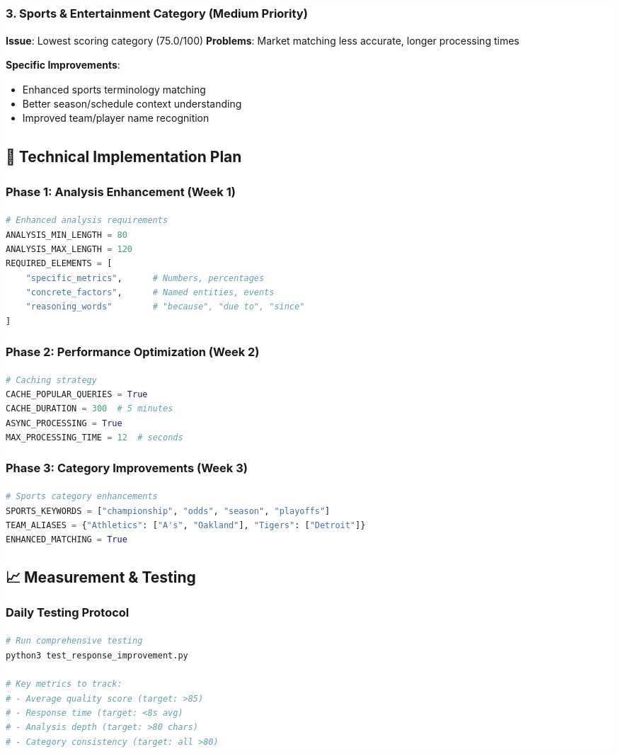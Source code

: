 ### 3. **Sports & Entertainment Category** (Medium Priority)
**Issue**: Lowest scoring category (75.0/100)
**Problems**: Market matching less accurate, longer processing times

**Specific Improvements**:
- Enhanced sports terminology matching
- Better season/schedule context understanding
- Improved team/player name recognition

## 🔧 Technical Implementation Plan

### Phase 1: Analysis Enhancement (Week 1)
```python
# Enhanced analysis requirements
ANALYSIS_MIN_LENGTH = 80
ANALYSIS_MAX_LENGTH = 120
REQUIRED_ELEMENTS = [
    "specific_metrics",      # Numbers, percentages
    "concrete_factors",      # Named entities, events
    "reasoning_words"        # "because", "due to", "since"
]
```

### Phase 2: Performance Optimization (Week 2)
```python
# Caching strategy
CACHE_POPULAR_QUERIES = True
CACHE_DURATION = 300  # 5 minutes
ASYNC_PROCESSING = True
MAX_PROCESSING_TIME = 12  # seconds
```

### Phase 3: Category Improvements (Week 3)
```python
# Sports category enhancements
SPORTS_KEYWORDS = ["championship", "odds", "season", "playoffs"]
TEAM_ALIASES = {"Athletics": ["A's", "Oakland"], "Tigers": ["Detroit"]}
ENHANCED_MATCHING = True
```

## 📈 Measurement & Testing

### Daily Testing Protocol
```bash
# Run comprehensive testing
python3 test_response_improvement.py

# Key metrics to track:
# - Average quality score (target: >85)
# - Response time (target: <8s avg)
# - Analysis depth (target: >80 chars)
# - Category consistency (target: all >80)
```
